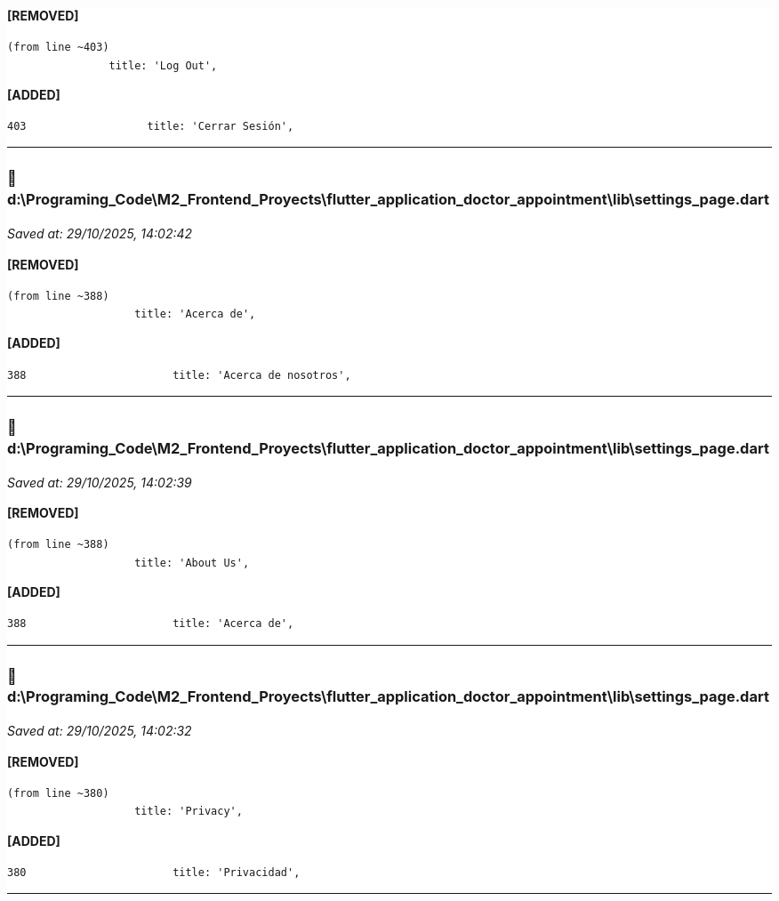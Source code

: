 **[REMOVED]**
```
(from line ~403)
                title: 'Log Out',

```
**[ADDED]**
```
403                   title: 'Cerrar Sesión',
```

---

### 📄 d:\Programing_Code\M2_Frontend_Proyects\flutter_application_doctor_appointment\lib\settings_page.dart
*Saved at: 29/10/2025, 14:02:42*

**[REMOVED]**
```
(from line ~388)
                    title: 'Acerca de',

```
**[ADDED]**
```
388                       title: 'Acerca de nosotros',
```

---

### 📄 d:\Programing_Code\M2_Frontend_Proyects\flutter_application_doctor_appointment\lib\settings_page.dart
*Saved at: 29/10/2025, 14:02:39*

**[REMOVED]**
```
(from line ~388)
                    title: 'About Us',

```
**[ADDED]**
```
388                       title: 'Acerca de',
```

---

### 📄 d:\Programing_Code\M2_Frontend_Proyects\flutter_application_doctor_appointment\lib\settings_page.dart
*Saved at: 29/10/2025, 14:02:32*

**[REMOVED]**
```
(from line ~380)
                    title: 'Privacy',

```
**[ADDED]**
```
380                       title: 'Privacidad',
```

---